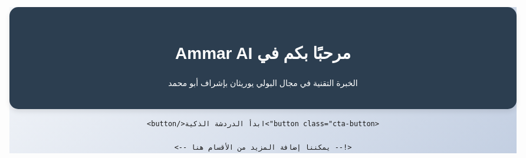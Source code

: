 <!DOCTYPE html>
<html dir="rtl">
<head>
    <meta charset="UTF-8">
    <title>Ammar AI | البولي يوريثان</title>
    <style>
        body {
            font-family: 'Tajawal', sans-serif;
            background: linear-gradient(135deg, #f5f7fa 0%, #c3cfe2 100%);
            text-align: center;
            padding: 50px;
        }
        .header {
            background-color: #2c3e50;
            color: white;
            padding: 20px;
            border-radius: 15px;
            box-shadow: 0 4px 8px rgba(0,0,0,0.1);
        }
        .cta-button {
            background-color: #e74c3c;
            color: white;
            padding: 15px 30px;
            border: none;
            border-radius: 25px;
            font-size: 18px;
            cursor: pointer;
            margin-top: 30px;
            transition: all 0.3s;
        }
        .cta-button:hover {
            background-color: #c0392b;
            transform: scale(1.05);
        }
    </style>
</head>
<body>
    <div class="header">
        <h1>مرحبًا بكم في Ammar AI</h1>
        <p>الخبرة التقنية في مجال البولي يوريثان بإشراف أبو محمد</p>
    </div>
    
    <button class="cta-button">ابدأ الدردشة الذكية</button>
    
    <!-- يمكننا إضافة المزيد من الأقسام هنا -->
</body>
</html>
